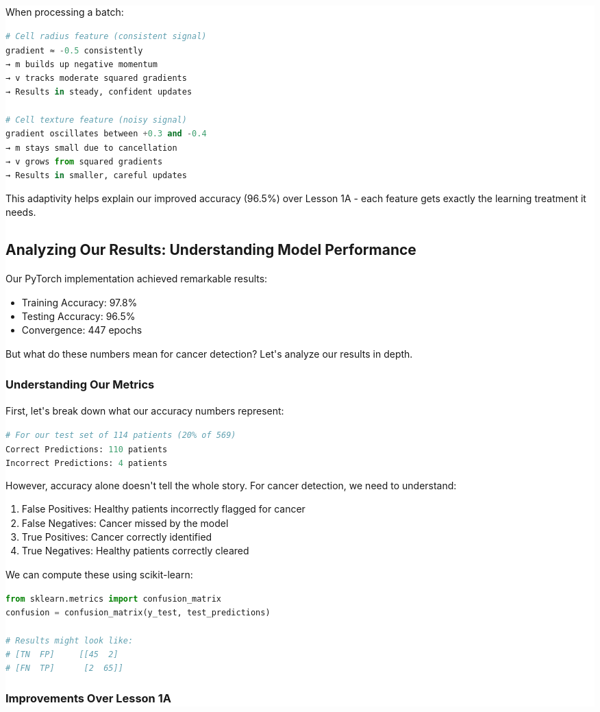When processing a batch:
```python
# Cell radius feature (consistent signal)
gradient ≈ -0.5 consistently
→ m builds up negative momentum
→ v tracks moderate squared gradients
→ Results in steady, confident updates

# Cell texture feature (noisy signal)
gradient oscillates between +0.3 and -0.4
→ m stays small due to cancellation
→ v grows from squared gradients
→ Results in smaller, careful updates
```

This adaptivity helps explain our improved accuracy (96.5%) over Lesson 1A - each feature gets exactly the learning treatment it needs.

## Analyzing Our Results: Understanding Model Performance

Our PyTorch implementation achieved remarkable results:
- Training Accuracy: 97.8%
- Testing Accuracy: 96.5%
- Convergence: 447 epochs

But what do these numbers mean for cancer detection? Let's analyze our results in depth.

### Understanding Our Metrics

First, let's break down what our accuracy numbers represent:

```python
# For our test set of 114 patients (20% of 569)
Correct Predictions: 110 patients
Incorrect Predictions: 4 patients
```

However, accuracy alone doesn't tell the whole story. For cancer detection, we need to understand:
1. False Positives: Healthy patients incorrectly flagged for cancer
2. False Negatives: Cancer missed by the model
3. True Positives: Cancer correctly identified
4. True Negatives: Healthy patients correctly cleared

We can compute these using scikit-learn:
```python
from sklearn.metrics import confusion_matrix
confusion = confusion_matrix(y_test, test_predictions)

# Results might look like:
# [TN  FP]     [[45  2]
# [FN  TP]      [2  65]]
```

### Improvements Over Lesson 1A
